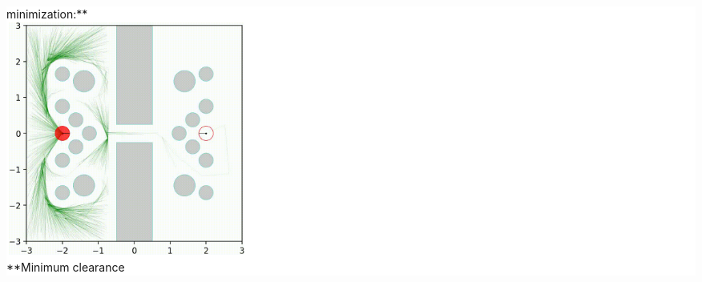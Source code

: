 minimization:**<br><img src="./solution_to_video/obstacles/InfRRTstar/length/solution_obstacles_infrrtstar.gif" width="300" height="290"/><br>**Minimum clearance